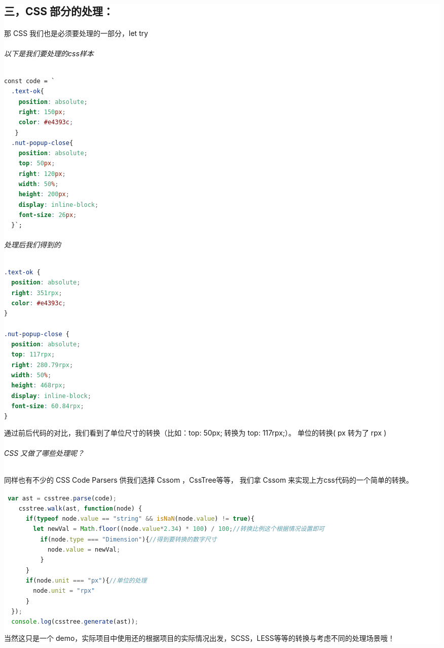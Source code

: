 ```js
```


## 三，CSS 部分的处理：
那 CSS 我们也是必须要处理的一部分，let try
###### 以下是我们要处理的css样本
```css
const code = `
  .text-ok{
    position: absolute;
    right: 150px;
    color: #e4393c;
   }
  .nut-popup-close{
    position: absolute;
    top: 50px;
    right: 120px;
    width: 50%;
    height: 200px;
    display: inline-block;
    font-size: 26px;
  }`;
```
###### 处理后我们得到的
```css
.text-ok {
  position: absolute;
  right: 351rpx;
  color: #e4393c;
}

.nut-popup-close {
  position: absolute;
  top: 117rpx;
  right: 280.79rpx;
  width: 50%;
  height: 468rpx;
  display: inline-block;
  font-size: 60.84rpx;
}
```
通过前后代码的对比，我们看到了单位尺寸的转换（比如：top: 50px; 转换为 top: 117rpx;）。
单位的转换( px 转为了 rpx )
###### CSS 又做了哪些处理呢？
同样也有不少的 CSS Code Parsers 供我们选择 Cssom ，CssTree等等，
我们拿 Cssom 来实现上方css代码的一个简单的转换。

```js
 var ast = csstree.parse(code);
    csstree.walk(ast, function(node) {
      if(typeof node.value == "string" && isNaN(node.value) != true){
        let newVal = Math.floor((node.value*2.34) * 100) / 100;//转换比例这个根据情况设置即可
          if(node.type === "Dimension"){//得到要转换的数字尺寸
            node.value = newVal;
          }
      }
      if(node.unit === "px"){//单位的处理
        node.unit = "rpx"
      }
  });
  console.log(csstree.generate(ast));
```
当然这只是一个 demo，实际项目中使用还的根据项目的实际情况出发，SCSS，LESS等等的转换与考虑不同的处理场景哦！